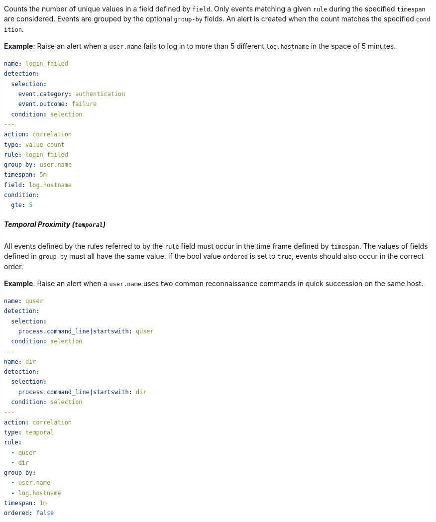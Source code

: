 Counts the number of unique values in a field defined by `field`. Only events matching a given `rule` during the specified `timespan` are considered. Events are grouped by the optional `group-by` fields. An alert is created when the count matches the specified `condition`.

**Example**: Raise an alert when a `user.name` fails to log in to more than 5 different `log.hostname` in the space of 5 minutes.

```yaml
name: login_failed
detection:
  selection:
    event.category: authentication
    event.outcome: failure
  condition: selection
---
action: correlation
type: value_count
rule: login_failed
group-by: user.name
timespan: 5m
field: log.hostname
condition:
  gte: 5
```

##### Temporal Proximity (`temporal`)

All events defined by the rules referred to by the `rule` field must occur in the time frame defined by `timespan`. The values of fields defined in `group-by` must all have the same value. If the bool value `ordered` is set to `true`, events should also occur in the correct order.

**Example**: Raise an alert when a `user.name` uses two common reconnaissance commands in quick succession on the same host.

```yaml
name: quser
detection:
  selection:
    process.command_line|startswith: quser
  condition: selection
---
name: dir
detection:
  selection:
    process.command_line|startswith: dir
  condition: selection
---
action: correlation
type: temporal
rule:
  - quser
  - dir
group-by:
  - user.name
  - log.hostname
timespan: 1m
ordered: false
```

